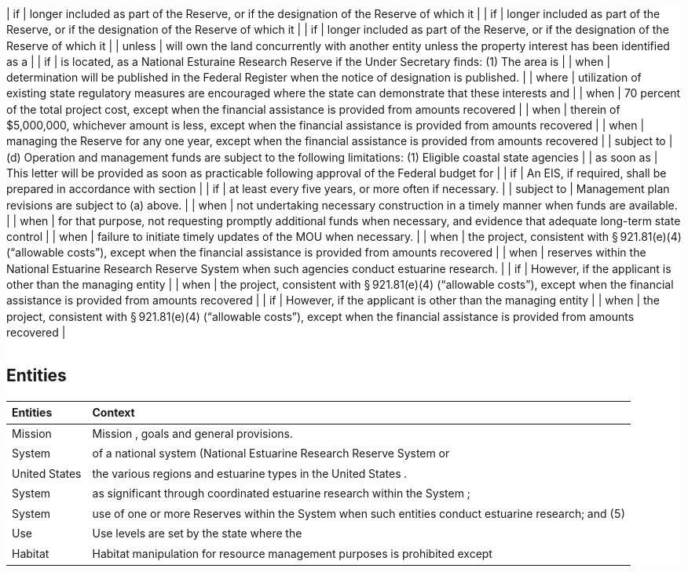 | if          | longer included as part of the Reserve, or if the designation of the Reserve of which it                                                                        |
| if          | longer included as part of the Reserve, or if the designation of the Reserve of which it                                                                        |
| if          | longer included as part of the Reserve, or if the designation of the Reserve of which it                                                                        |
| unless      | will own the land concurrently with another entity unless the property interest has been identified as a                                                        |
| if          | is located, as a National Esturaine Research Reserve if the Under Secretary finds: (1) The area is                                                              |
| when        | determination will be published in the Federal Register when  the notice of designation is published.                                                           |
| where       | utilization of existing state regulatory measures are encouraged where the state can demonstrate that these interests and                                       |
| when        | 70 percent of the total project cost, except when the financial assistance is provided from amounts recovered                                                   |
| when        | therein of $5,000,000, whichever amount is less, except when the financial assistance is provided from amounts recovered                                        |
| when        | managing the Reserve for any one year, except when the financial assistance is provided from amounts recovered                                                  |
| subject to  | (d) Operation and management funds are  subject to the following limitations: (1) Eligible coastal state agencies                                               |
| as soon as  | This letter will be provided  as soon as practicable following approval of the Federal budget for                                                               |
| if          | An EIS,  if required, shall be prepared in accordance with section                                                                                              |
| if          | at least every five years, or more often if  necessary.                                                                                                         |
| subject to  | Management plan revisions are  subject to  (a) above.                                                                                                           |
| when        | not undertaking necessary construction in a timely manner when  funds are available.                                                                            |
| when        | for that purpose, not requesting promptly additional funds when necessary, and evidence that adequate long-term state control                                   |
| when        | failure to initiate timely updates of the MOU when  necessary.                                                                                                  |
| when        | the project, consistent with &#167;&#8201;921.81(e)(4) (&#8220;allowable costs&#8221;), except when the financial assistance is provided from amounts recovered |
| when        | reserves within the National Estuarine Research Reserve System when  such agencies conduct estuarine research.                                                  |
| if          | However,  if the applicant is other than the managing entity                                                                                                    |
| when        | the project, consistent with &#167;&#8201;921.81(e)(4) (&#8220;allowable costs&#8221;), except when the financial assistance is provided from amounts recovered |
| if          | However,  if the applicant is other than the managing entity                                                                                                    |
| when        | the project, consistent with &#167;&#8201;921.81(e)(4) (&#8220;allowable costs&#8221;), except when the financial assistance is provided from amounts recovered |


## Entities

| Entities                  | Context                                                                                                                                                 |
|:--------------------------|:--------------------------------------------------------------------------------------------------------------------------------------------------------|
| Mission                   | Mission , goals and general provisions.                                                                                                                 |
| System                    | of a national system (National Estuarine Research Reserve System  or                                                                                    |
| United States             | the various regions and estuarine types in the United States .                                                                                          |
| System                    | as significant through coordinated estuarine research within the System ;                                                                               |
| System                    | use of one or more Reserves within the System when such entities conduct estuarine research; and (5)                                                    |
| Use                       | Use levels are set by the state where the                                                                                                               |
| Habitat                   | Habitat manipulation for resource management purposes is prohibited except                                                                              |
